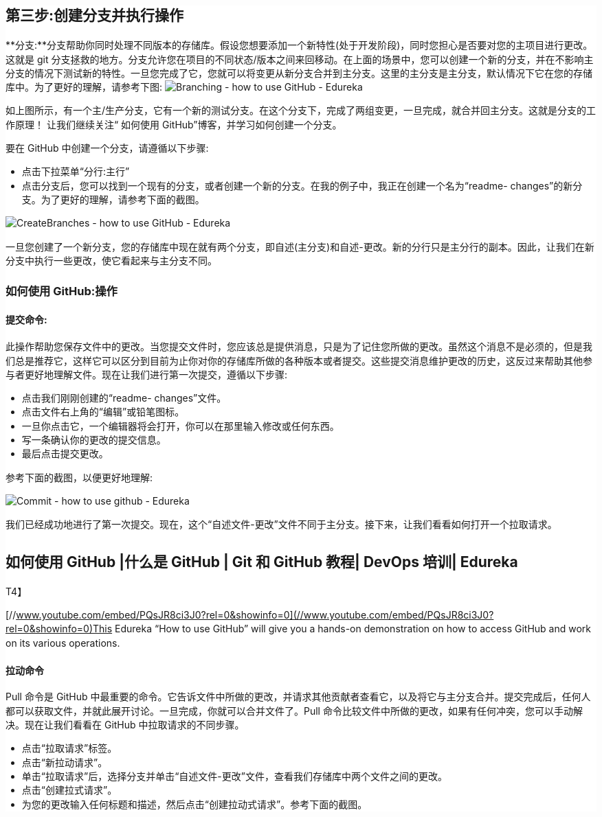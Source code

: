 ## **第三步:创建分支并执行操作**

**分支:**分支帮助你同时处理不同版本的存储库。假设您想要添加一个新特性(处于开发阶段)，同时您担心是否要对您的主项目进行更改。这就是 git 分支拯救的地方。分支允许您在项目的不同状态/版本之间来回移动。在上面的场景中，您可以创建一个新的分支，并在不影响主分支的情况下测试新的特性。一旦您完成了它，您就可以将变更从新分支合并到主分支。这里的主分支是主分支，默认情况下它在您的存储库中。为了更好的理解，请参考下图: ![Branching - how to use GitHub - Edureka](../Images/9732a81d971987a4cdf06c5430e3ba65.png)

如上图所示，有一个主/生产分支，它有一个新的测试分支。在这个分支下，完成了两组变更，一旦完成，就合并回主分支。这就是分支的工作原理！ 让我们继续关注“ 如何使用 GitHub”博客，并学习如何创建一个分支。

要在 GitHub 中创建一个分支，请遵循以下步骤:

*   点击下拉菜单“分行:主行”
*   点击分支后，您可以找到一个现有的分支，或者创建一个新的分支。在我的例子中，我正在创建一个名为“readme- changes”的新分支。为了更好的理解，请参考下面的截图。

![CreateBranches - how to use GitHub - Edureka](../Images/d85bef7d0b6a625139c7c5e6d298dc48.png)

一旦您创建了一个新分支，您的存储库中现在就有两个分支，即自述(主分支)和自述-更改。新的分行只是主分行的副本。因此，让我们在新分支中执行一些更改，使它看起来与主分支不同。

### **如何使用 GitHub:操作**

#### **提交命令:**

此操作帮助您保存文件中的更改。当您提交文件时，您应该总是提供消息，只是为了记住您所做的更改。虽然这个消息不是必须的，但是我们总是推荐它，这样它可以区分到目前为止你对你的存储库所做的各种版本或者提交。这些提交消息维护更改的历史，这反过来帮助其他参与者更好地理解文件。现在让我们进行第一次提交，遵循以下步骤:

*   点击我们刚刚创建的“readme- changes”文件。
*   点击文件右上角的“编辑”或铅笔图标。
*   一旦你点击它，一个编辑器将会打开，你可以在那里输入修改或任何东西。
*   写一条确认你的更改的提交信息。
*   最后点击提交更改。

参考下面的截图，以便更好地理解:

![Commit - how to use github - Edureka](../Images/7b174cd396ed923f575865a4b0fadb54.png)

我们已经成功地进行了第一次提交。现在，这个“自述文件-更改”文件不同于主分支。接下来，让我们看看如何打开一个拉取请求。

## **如何使用 GitHub |什么是 GitHub | Git 和 GitHub 教程| DevOps 培训| Edureka**

T4】

[//www.youtube.com/embed/PQsJR8ci3J0?rel=0&showinfo=0](//www.youtube.com/embed/PQsJR8ci3J0?rel=0&showinfo=0)This Edureka “How to use GitHub” will give you a hands-on demonstration on how to access GitHub and work on its various operations.

#### **拉动命令**

Pull 命令是 GitHub 中最重要的命令。它告诉文件中所做的更改，并请求其他贡献者查看它，以及将它与主分支合并。提交完成后，任何人都可以获取文件，并就此展开讨论。一旦完成，你就可以合并文件了。Pull 命令比较文件中所做的更改，如果有任何冲突，您可以手动解决。现在让我们看看在 GitHub 中拉取请求的不同步骤。

*   点击“拉取请求”标签。
*   点击“新拉动请求”。
*   单击“拉取请求”后，选择分支并单击“自述文件-更改”文件，查看我们存储库中两个文件之间的更改。
*   点击“创建拉式请求”。
*   为您的更改输入任何标题和描述，然后点击“创建拉动式请求”。参考下面的截图。
